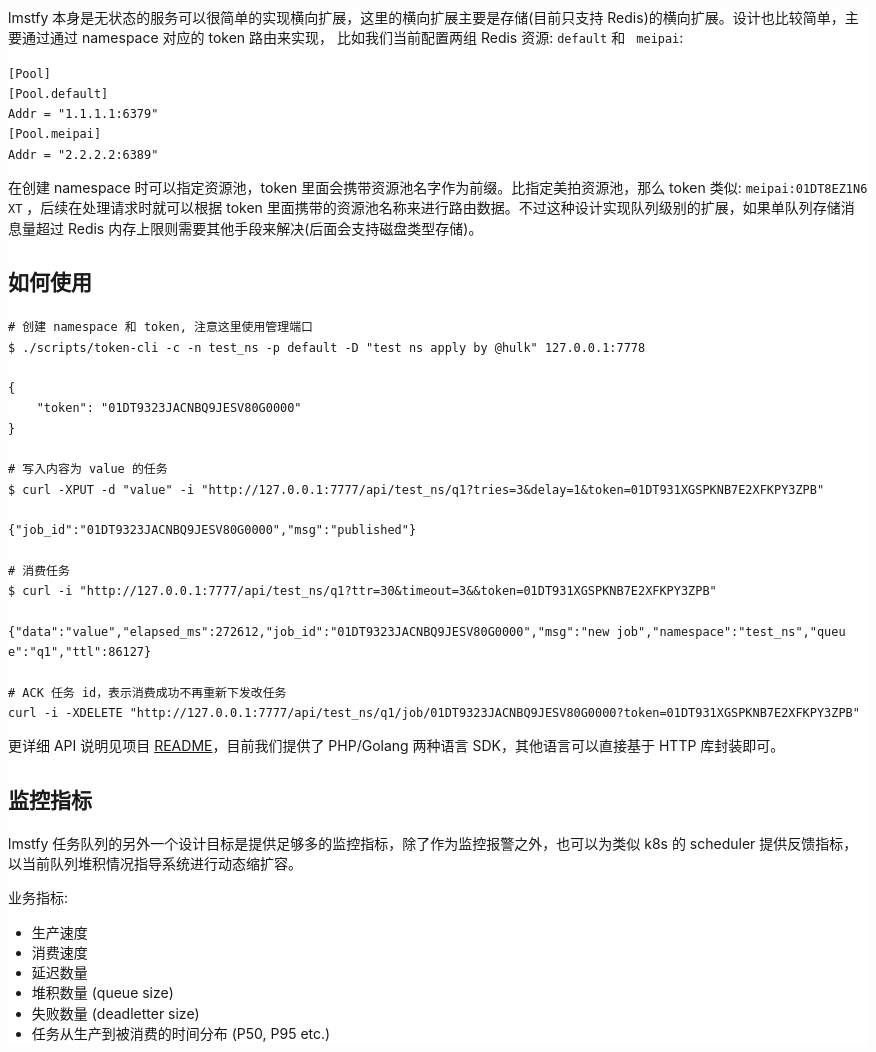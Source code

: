 lmstfy 本身是无状态的服务可以很简单的实现横向扩展，这里的横向扩展主要是存储(目前只支持 Redis)的横向扩展。设计也比较简单，主要通过通过 namespace 对应的 token 路由来实现， 比如我们当前配置两组 Redis 资源: `default` 和 ` meipai`:

````
[Pool]
[Pool.default]
Addr = "1.1.1.1:6379"
[Pool.meipai]
Addr = "2.2.2.2:6389"
````

在创建 namespace 时可以指定资源池，token 里面会携带资源池名字作为前缀。比指定美拍资源池，那么 token 类似: `meipai:01DT8EZ1N6XT` ，后续在处理请求时就可以根据 token 里面携带的资源池名称来进行路由数据。不过这种设计实现队列级别的扩展，如果单队列存储消息量超过 Redis 内存上限则需要其他手段来解决(后面会支持磁盘类型存储)。

## 如何使用

```shell
# 创建 namespace 和 token, 注意这里使用管理端口
$ ./scripts/token-cli -c -n test_ns -p default -D "test ns apply by @hulk" 127.0.0.1:7778

{
    "token": "01DT9323JACNBQ9JESV80G0000"
}

# 写入内容为 value 的任务
$ curl -XPUT -d "value" -i "http://127.0.0.1:7777/api/test_ns/q1?tries=3&delay=1&token=01DT931XGSPKNB7E2XFKPY3ZPB"

{"job_id":"01DT9323JACNBQ9JESV80G0000","msg":"published"}

# 消费任务
$ curl -i "http://127.0.0.1:7777/api/test_ns/q1?ttr=30&timeout=3&&token=01DT931XGSPKNB7E2XFKPY3ZPB"

{"data":"value","elapsed_ms":272612,"job_id":"01DT9323JACNBQ9JESV80G0000","msg":"new job","namespace":"test_ns","queue":"q1","ttl":86127}

# ACK 任务 id，表示消费成功不再重新下发改任务
curl -i -XDELETE "http://127.0.0.1:7777/api/test_ns/q1/job/01DT9323JACNBQ9JESV80G0000?token=01DT931XGSPKNB7E2XFKPY3ZPB"
```

更详细 API 说明见项目 [README](https://github.com/meitu/lmstfy/blob/master/README.md)，目前我们提供了 PHP/Golang 两种语言 SDK，其他语言可以直接基于 HTTP 库封装即可。

## 监控指标

lmstfy 任务队列的另外一个设计目标是提供足够多的监控指标，除了作为监控报警之外，也可以为类似 k8s 的 scheduler 提供反馈指标，以当前队列堆积情况指导系统进行动态缩扩容。

业务指标:

- 生产速度
- 消费速度
- 延迟数量
- 堆积数量 (queue size)
- 失败数量 (deadletter size)
- 任务从生产到被消费的时间分布 (P50, P95 etc.)
